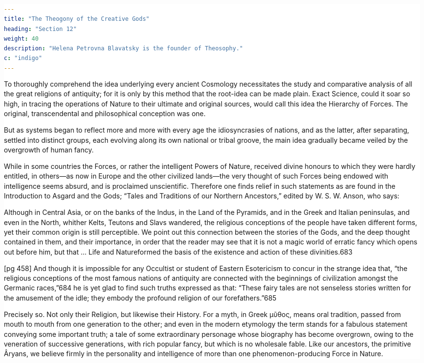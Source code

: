 ```yaml
---
title: "The Theogony of the Creative Gods"
heading: "Section 12"
weight: 40
description: "Helena Petrovna Blavatsky is the founder of Theosophy."
c: "indigo"
---
```



To thoroughly comprehend the idea underlying every ancient Cosmology necessitates the study and comparative analysis of all the great religions of antiquity; for it is only by this method that the root-idea can be made plain. Exact Science, could it soar so high, in tracing the operations of Nature to their ultimate and original sources, would call this idea the Hierarchy of Forces. The original, transcendental and philosophical conception was one. 

But as systems began to reflect more and more with every age the idiosyncrasies of nations, and as the latter, after separating, settled into distinct groups, each evolving along its own national or tribal groove, the main idea gradually became veiled by the overgrowth of human fancy.

While in some countries the Forces, or rather the intelligent Powers of Nature, received divine honours to which they were hardly entitled, in others—as now in Europe and the other civilized lands—the very thought of such Forces being endowed with intelligence seems absurd, and is proclaimed unscientific. Therefore one finds relief in such statements as are found in the Introduction to Asgard and the Gods; “Tales and Traditions of our Northern Ancestors,” edited by W. S. W. Anson, who says:

Although in Central Asia, or on the banks of the Indus, in the Land of the Pyramids, and in the Greek and Italian peninsulas, and even in the North, whither Kelts, Teutons and Slavs wandered, the religious conceptions of the people have taken different forms, yet their common origin is still perceptible. We point out this connection between the stories of the Gods, and the deep thought contained in them, and their importance, in order that the reader may see that it is not a magic world of erratic fancy which opens out before him, but that ... Life and Natureformed the basis of the existence and action of these divinities.683

[pg 458]
And though it is impossible for any Occultist or student of Eastern Esotericism to concur in the strange idea that, “the religious conceptions of the most famous nations of antiquity are connected with the beginnings of civilization amongst the Germanic races,”684 he is yet glad to find such truths expressed as that: “These fairy tales are not senseless stories written for the amusement of the idle; they embody the profound religion of our forefathers.”685

Precisely so. Not only their Religion, but likewise their History. For a myth, in Greek μῦθος, means oral tradition, passed from mouth to mouth from one generation to the other; and even in the modern etymology the term stands for a fabulous statement conveying some important truth; a tale of some extraordinary personage whose biography has become overgrown, owing to the veneration of successive generations, with rich popular fancy, but which is no wholesale fable. Like our ancestors, the primitive Âryans, we believe firmly in the personality and intelligence of more than one phenomenon-producing Force in Nature.
